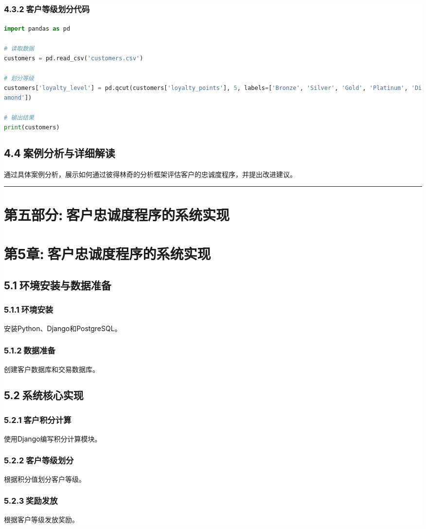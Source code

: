 ### 4.3.2 客户等级划分代码

```python
import pandas as pd

# 读取数据
customers = pd.read_csv('customers.csv')

# 划分等级
customers['loyalty_level'] = pd.qcut(customers['loyalty_points'], 5, labels=['Bronze', 'Silver', 'Gold', 'Platinum', 'Diamond'])

# 输出结果
print(customers)
```

## 4.4 案例分析与详细解读

通过具体案例分析，展示如何通过彼得林奇的分析框架评估客户的忠诚度程序，并提出改进建议。

---

# 第五部分: 客户忠诚度程序的系统实现

# 第5章: 客户忠诚度程序的系统实现

## 5.1 环境安装与数据准备

### 5.1.1 环境安装

安装Python、Django和PostgreSQL。

### 5.1.2 数据准备

创建客户数据库和交易数据库。

## 5.2 系统核心实现

### 5.2.1 客户积分计算

使用Django编写积分计算模块。

### 5.2.2 客户等级划分

根据积分值划分客户等级。

### 5.2.3 奖励发放

根据客户等级发放奖励。
